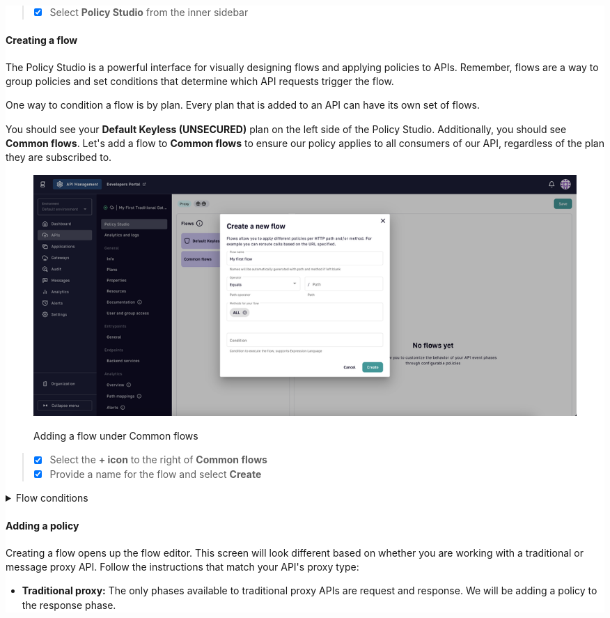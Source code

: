 > * [x] Select **Policy Studio** from the inner sidebar

#### Creating a flow

The Policy Studio is a powerful interface for visually designing flows and applying policies to APIs. Remember, flows are a way to group policies and set conditions that determine which API requests trigger the flow.

One way to condition a flow is by plan. Every plan that is added to an API can have its own set of flows.&#x20;

You should see your **Default Keyless (UNSECURED)** plan on the left side of the Policy Studio. Additionally, you should see **Common flows**. Let's add a flow to **Common flows** to ensure our policy applies to all consumers of our API, regardless of the plan they are subscribed to.

<figure><img src="../../.gitbook/assets/plans_flow.png" alt=""><figcaption><p>Adding a flow under Common flows</p></figcaption></figure>

> * [x] Select the **+ icon** to the right of **Common flows**
> * [x] Provide a name for the flow and select **Create**

<details><summary>Flow conditions</summary></details>

#### Adding a policy

Creating a flow opens up the flow editor. This screen will look different based on whether you are working with a traditional or message proxy API. Follow the instructions that match your API's proxy type:

* **Traditional proxy:** The only phases available to traditional proxy APIs are request and response. We will be adding a policy to the response phase.
